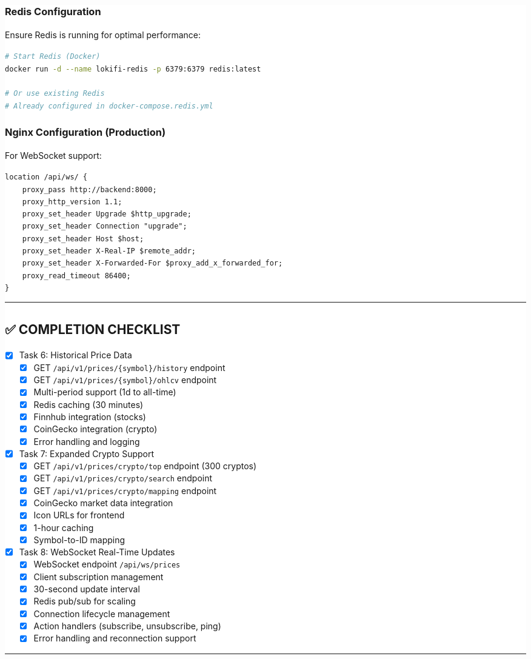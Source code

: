 ### Redis Configuration

Ensure Redis is running for optimal performance:
```bash
# Start Redis (Docker)
docker run -d --name lokifi-redis -p 6379:6379 redis:latest

# Or use existing Redis
# Already configured in docker-compose.redis.yml
```

### Nginx Configuration (Production)

For WebSocket support:
```nginx
location /api/ws/ {
    proxy_pass http://backend:8000;
    proxy_http_version 1.1;
    proxy_set_header Upgrade $http_upgrade;
    proxy_set_header Connection "upgrade";
    proxy_set_header Host $host;
    proxy_set_header X-Real-IP $remote_addr;
    proxy_set_header X-Forwarded-For $proxy_add_x_forwarded_for;
    proxy_read_timeout 86400;
}
```

---

## ✅ COMPLETION CHECKLIST

- [x] Task 6: Historical Price Data
  - [x] GET `/api/v1/prices/{symbol}/history` endpoint
  - [x] GET `/api/v1/prices/{symbol}/ohlcv` endpoint
  - [x] Multi-period support (1d to all-time)
  - [x] Redis caching (30 minutes)
  - [x] Finnhub integration (stocks)
  - [x] CoinGecko integration (crypto)
  - [x] Error handling and logging

- [x] Task 7: Expanded Crypto Support
  - [x] GET `/api/v1/prices/crypto/top` endpoint (300 cryptos)
  - [x] GET `/api/v1/prices/crypto/search` endpoint
  - [x] GET `/api/v1/prices/crypto/mapping` endpoint
  - [x] CoinGecko market data integration
  - [x] Icon URLs for frontend
  - [x] 1-hour caching
  - [x] Symbol-to-ID mapping

- [x] Task 8: WebSocket Real-Time Updates
  - [x] WebSocket endpoint `/api/ws/prices`
  - [x] Client subscription management
  - [x] 30-second update interval
  - [x] Redis pub/sub for scaling
  - [x] Connection lifecycle management
  - [x] Action handlers (subscribe, unsubscribe, ping)
  - [x] Error handling and reconnection support

---